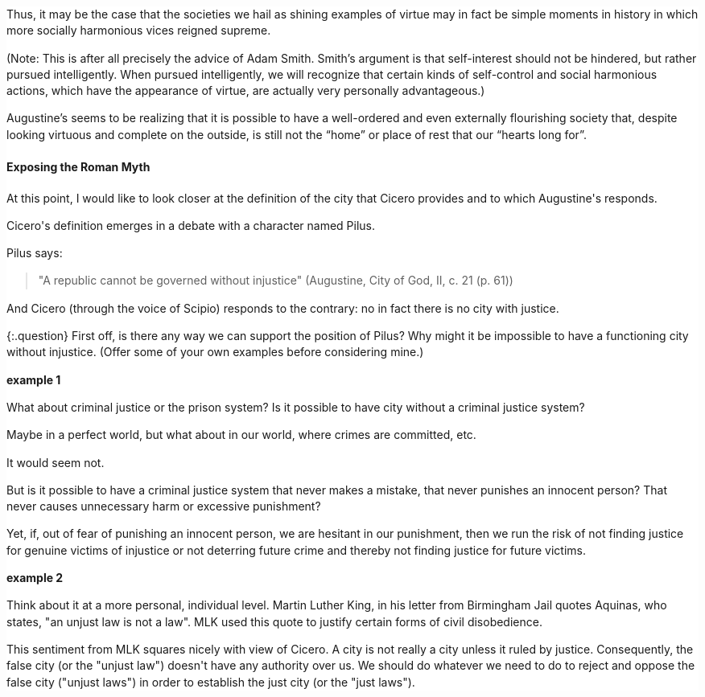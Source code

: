 Thus, it may be the case that the societies we hail as shining examples of virtue may in fact be simple moments in history in which more socially harmonious vices reigned supreme. 

(Note: This is after all precisely the advice of Adam Smith. Smith’s argument is that self-interest should not be hindered, but rather pursued intelligently. When pursued intelligently, we will recognize that certain kinds of self-control and social harmonious actions, which have the appearance of virtue, are actually very personally advantageous.)

Augustine’s seems to be realizing that it is possible to have a well-ordered and even externally flourishing society that, despite looking virtuous and complete on the outside, is still not the “home” or place of rest that our “hearts long for”.

#### Exposing the Roman Myth

At this point, I would like to look closer at the definition of the city that Cicero provides and to which Augustine's responds.

Cicero's definition emerges in a debate with a character named Pilus. 

Pilus says: 

> "A republic cannot be governed without injustice" (Augustine, City of God, II, c. 21 (p. 61)) 

And Cicero (through the voice of Scipio) responds to the contrary: no in fact there is no city with justice. 

<div class="discussion" markdown="1">

{:.question}
First off, is there any way we can support the position of Pilus? Why might it be impossible to have a functioning city without injustice. (Offer some of your own examples before considering mine.)

<div class="answer" markdown="1">

**example 1**

What about criminal justice or the prison system? Is it possible to have city without a criminal justice system? 

Maybe in a perfect world, but what about in our world, where crimes are committed, etc. 

It would seem not. 

But is it possible to have a criminal justice system that never makes a mistake, that never punishes an innocent person? That never causes unnecessary harm or excessive punishment?

Yet, if, out of fear of punishing an innocent person, we are hesitant in our punishment, then we run the risk of not finding justice for genuine victims of injustice or not deterring future crime and thereby not finding justice for future victims. 

**example 2**

Think about it at a more personal, individual level. Martin Luther King, in his letter from Birmingham Jail quotes Aquinas, who states, "an unjust law is not a law". MLK used this quote to justify certain forms of civil disobedience.

This sentiment from MLK squares nicely with view of Cicero. A city is not really a city unless it ruled by justice. Consequently, the false city (or the "unjust law") doesn't have any authority over us. We should do whatever we need to do to reject and oppose the false city ("unjust laws") in order to establish the just city (or the "just laws").
